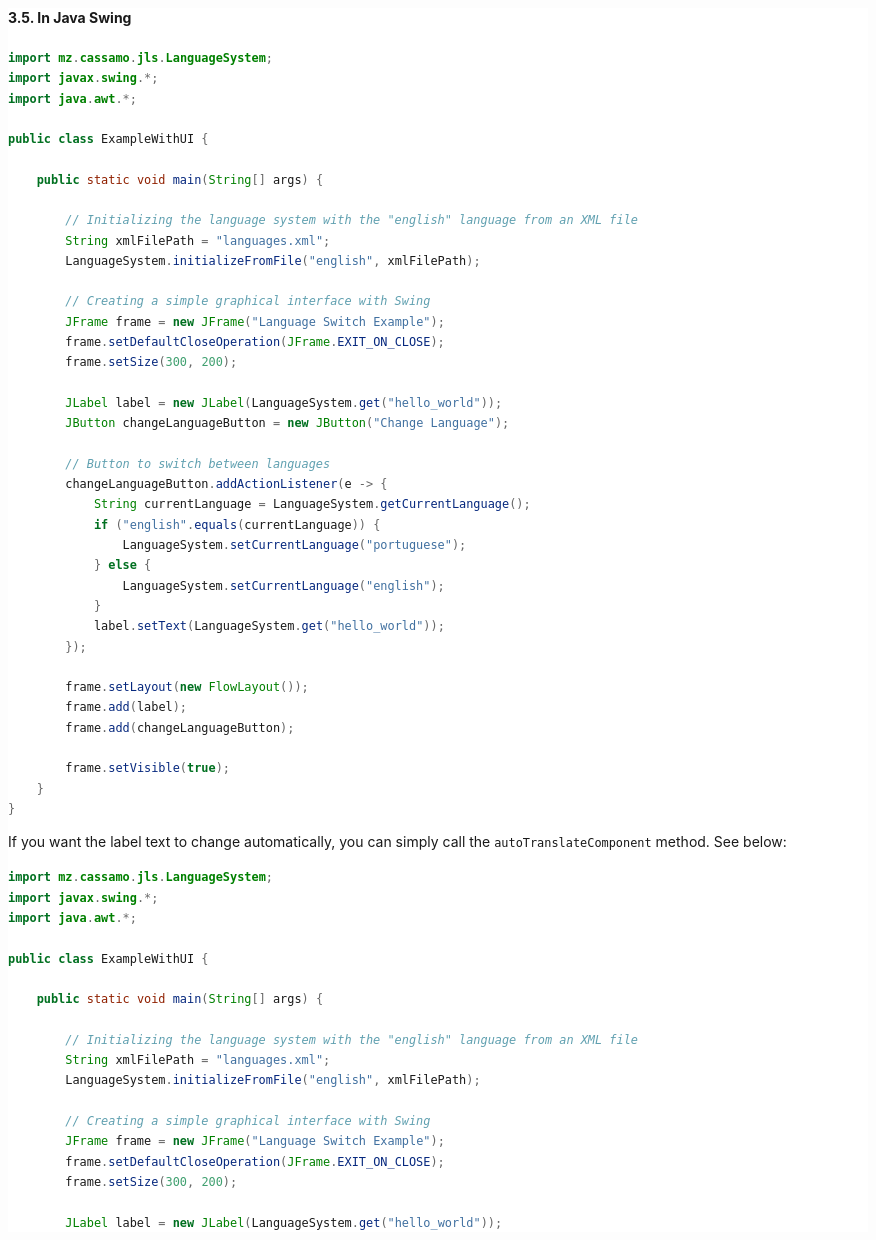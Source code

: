 


#### 3.5. In Java Swing
````java
import mz.cassamo.jls.LanguageSystem;
import javax.swing.*;
import java.awt.*;

public class ExampleWithUI {

    public static void main(String[] args) {

        // Initializing the language system with the "english" language from an XML file
        String xmlFilePath = "languages.xml";
        LanguageSystem.initializeFromFile("english", xmlFilePath);

        // Creating a simple graphical interface with Swing
        JFrame frame = new JFrame("Language Switch Example");
        frame.setDefaultCloseOperation(JFrame.EXIT_ON_CLOSE);
        frame.setSize(300, 200);

        JLabel label = new JLabel(LanguageSystem.get("hello_world"));
        JButton changeLanguageButton = new JButton("Change Language");

        // Button to switch between languages
        changeLanguageButton.addActionListener(e -> {
            String currentLanguage = LanguageSystem.getCurrentLanguage();
            if ("english".equals(currentLanguage)) {
                LanguageSystem.setCurrentLanguage("portuguese");
            } else {
                LanguageSystem.setCurrentLanguage("english");
            }
            label.setText(LanguageSystem.get("hello_world"));
        });

        frame.setLayout(new FlowLayout());
        frame.add(label);
        frame.add(changeLanguageButton);

        frame.setVisible(true);
    }
}
````
If you want the label text to change automatically, you can simply call the `autoTranslateComponent` method. See below:
````java
import mz.cassamo.jls.LanguageSystem;
import javax.swing.*;
import java.awt.*;

public class ExampleWithUI {

    public static void main(String[] args) {

        // Initializing the language system with the "english" language from an XML file
        String xmlFilePath = "languages.xml";
        LanguageSystem.initializeFromFile("english", xmlFilePath);

        // Creating a simple graphical interface with Swing
        JFrame frame = new JFrame("Language Switch Example");
        frame.setDefaultCloseOperation(JFrame.EXIT_ON_CLOSE);
        frame.setSize(300, 200);

        JLabel label = new JLabel(LanguageSystem.get("hello_world"));
````